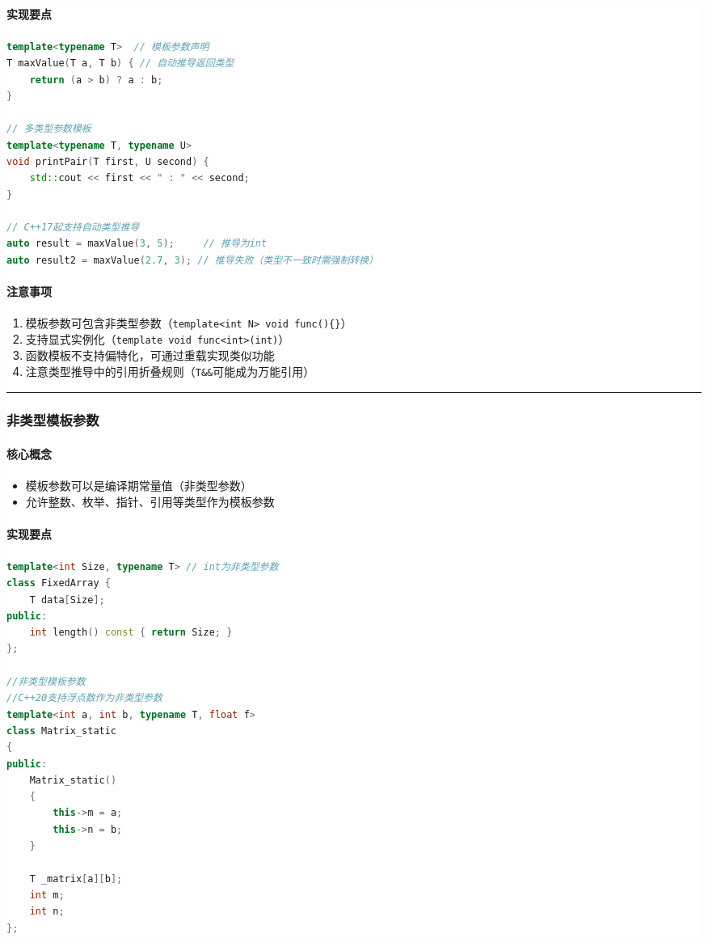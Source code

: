 #### 实现要点
```cpp
template<typename T>  // 模板参数声明
T maxValue(T a, T b) { // 自动推导返回类型
    return (a > b) ? a : b;
}

// 多类型参数模板
template<typename T, typename U>
void printPair(T first, U second) {
    std::cout << first << " : " << second;
}

// C++17起支持自动类型推导
auto result = maxValue(3, 5);     // 推导为int
auto result2 = maxValue(2.7, 3); // 推导失败（类型不一致时需强制转换）
```

#### 注意事项
1. 模板参数可包含非类型参数（`template<int N> void func(){}`）
2. 支持显式实例化（`template void func<int>(int)`）
3. 函数模板不支持偏特化，可通过重载实现类似功能
4. 注意类型推导中的引用折叠规则（`T&&`可能成为万能引用）

---

### 非类型模板参数

#### 核心概念
- 模板参数可以是编译期常量值（非类型参数）
- 允许整数、枚举、指针、引用等类型作为模板参数

#### 实现要点
```cpp
template<int Size, typename T> // int为非类型参数
class FixedArray {
    T data[Size];
public:
    int length() const { return Size; }
};

//非类型模板参数
//C++20支持浮点数作为非类型参数
template<int a, int b, typename T, float f>
class Matrix_static
{
public:
	Matrix_static()
	{
		this->m = a;
		this->n = b;
	}

	T _matrix[a][b];
	int m;
	int n;
};
```
